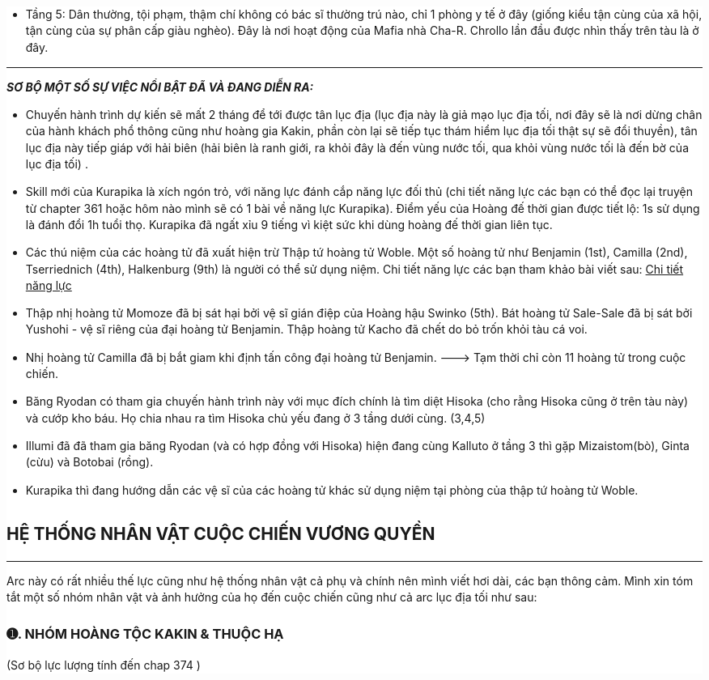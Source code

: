 - Tầng 5: Dân thường, tội phạm, thậm chí không có bác sĩ thường trú nào, chỉ 1 phòng y tế ở đây (giống kiểu tận cùng của xã hội, tận cùng của sự phân cấp giàu nghèo). Đây là nơi hoạt động của Mafia nhà Cha-R. Chrollo lần đầu được nhìn thấy trên tàu là ở đây.

---

**_SƠ BỘ MỘT SỐ SỰ VIỆC NỔI BẬT ĐÃ VÀ ĐANG DIỄN RA:_**

- Chuyến hành trình dự kiến sẽ mất 2 tháng để tới được tân lục địa (lục địa này là giả mạo lục địa tối, nơi đây sẽ là nơi dừng chân của hành khách phổ thông cũng như hoàng gia Kakin, phần còn lại sẽ tiếp tục thám hiểm lục địa tối thật sự sẽ đổi thuyền), tân lục địa này tiếp giáp với hải biên (hải biên là ranh giới, ra khỏi đây là đến vùng nước tối, qua khỏi vùng nước tối là đến bờ của lục địa tối) .

- Skill mới của Kurapika là xích ngón trỏ, với năng lực đánh cắp năng lực đối thủ (chi tiết năng lực các bạn có thể đọc lại truyện từ chapter 361 hoặc hôm nào mình sẽ có 1 bài về năng lực Kurapika). Điểm yếu của Hoàng đế thời gian được tiết lộ: 1s sử dụng là đánh đổi 1h tuổi thọ. Kurapika đã ngất xỉu 9 tiếng vì kiệt sức khi dùng hoàng đế thời gian liên tục.

- Các thú niệm của các hoàng tử đã xuất hiện trừ Thập tứ hoàng tử Woble. Một số hoàng tử như Benjamin (1st), Camilla (2nd), Tserriednich (4th), Halkenburg (9th) là người có thể sử dụng niệm. Chi tiết năng lực các bạn tham khảo bài viết sau:
  [Chi tiết năng lực](./nangluc01.md)
- Thập nhị hoàng tử Momoze đã bị sát hại bởi vệ sĩ gián điệp của Hoàng hậu Swinko (5th). Bát hoàng tử Sale-Sale đã bị sát bởi Yushohi - vệ sĩ riêng của đại hoàng tử Benjamin. Thập hoàng tử Kacho đã chết do bỏ trốn khỏi tàu cá voi.
- Nhị hoàng tử Camilla đã bị bắt giam khi định tấn công đại hoàng tử Benjamin.
  ---> Tạm thời chỉ còn 11 hoàng tử trong cuộc chiến.
- Băng Ryodan có tham gia chuyến hành trình này với mục đích chính là tìm diệt Hisoka (cho rằng Hisoka cũng ở trên tàu này) và cướp kho báu. Họ chia nhau ra tìm Hisoka chủ yếu đang ở 3 tầng dưới cùng. (3,4,5)
- Illumi đã đã tham gia băng Ryodan (và có hợp đồng với Hisoka) hiện đang cùng Kalluto ở tầng 3 thì gặp Mizaistom(bò), Ginta (cừu) và Botobai (rồng).
- Kurapika thì đang hướng dẫn các vệ sĩ của các hoàng tử khác sử dụng niệm tại phòng của thập tứ hoàng tử Woble.

## HỆ THỐNG NHÂN VẬT CUỘC CHIẾN VƯƠNG QUYỀN

---

Arc này có rất nhiều thế lực cũng như hệ thống nhân vật cả phụ và chính nên mình viết hơi dài, các bạn thông cảm. Mình xin tóm tắt một số nhóm nhân vật và ảnh hưởng của họ đến cuộc chiến cũng như cả arc lục địa tối như sau:

### ➊. NHÓM HOÀNG TỘC KAKIN & THUỘC HẠ

(Sơ bộ lực lượng tính đến chap 374 )
